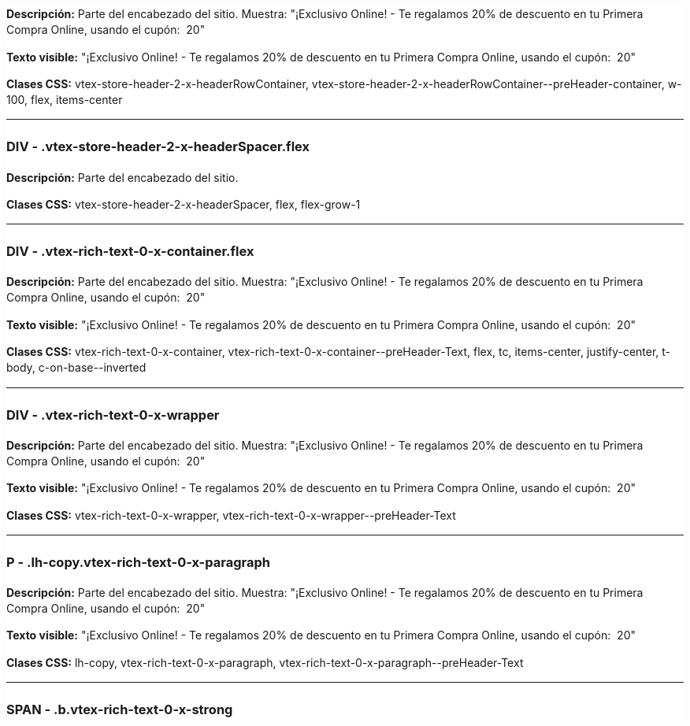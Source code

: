 **Descripción:** Parte del encabezado del sitio. Muestra: "¡Exclusivo Online! - Te regalamos 20% de descuento en tu Primera Compra Online, usando el cupón:  20"

**Texto visible:** "¡Exclusivo Online! - Te regalamos 20% de descuento en tu Primera Compra Online, usando el cupón:  20"

**Clases CSS:** vtex-store-header-2-x-headerRowContainer, vtex-store-header-2-x-headerRowContainer--preHeader-container, w-100, flex, items-center

---

### DIV - .vtex-store-header-2-x-headerSpacer.flex

**Descripción:** Parte del encabezado del sitio. 

**Clases CSS:** vtex-store-header-2-x-headerSpacer, flex, flex-grow-1

---

### DIV - .vtex-rich-text-0-x-container.flex

**Descripción:** Parte del encabezado del sitio. Muestra: "¡Exclusivo Online! - Te regalamos 20% de descuento en tu Primera Compra Online, usando el cupón:  20"

**Texto visible:** "¡Exclusivo Online! - Te regalamos 20% de descuento en tu Primera Compra Online, usando el cupón:  20"

**Clases CSS:** vtex-rich-text-0-x-container, vtex-rich-text-0-x-container--preHeader-Text, flex, tc, items-center, justify-center, t-body, c-on-base--inverted

---

### DIV - .vtex-rich-text-0-x-wrapper

**Descripción:** Parte del encabezado del sitio. Muestra: "¡Exclusivo Online! - Te regalamos 20% de descuento en tu Primera Compra Online, usando el cupón:  20"

**Texto visible:** "¡Exclusivo Online! - Te regalamos 20% de descuento en tu Primera Compra Online, usando el cupón:  20"

**Clases CSS:** vtex-rich-text-0-x-wrapper, vtex-rich-text-0-x-wrapper--preHeader-Text

---

### P - .lh-copy.vtex-rich-text-0-x-paragraph

**Descripción:** Parte del encabezado del sitio. Muestra: "¡Exclusivo Online! - Te regalamos 20% de descuento en tu Primera Compra Online, usando el cupón:  20"

**Texto visible:** "¡Exclusivo Online! - Te regalamos 20% de descuento en tu Primera Compra Online, usando el cupón:  20"

**Clases CSS:** lh-copy, vtex-rich-text-0-x-paragraph, vtex-rich-text-0-x-paragraph--preHeader-Text

---

### SPAN - .b.vtex-rich-text-0-x-strong
